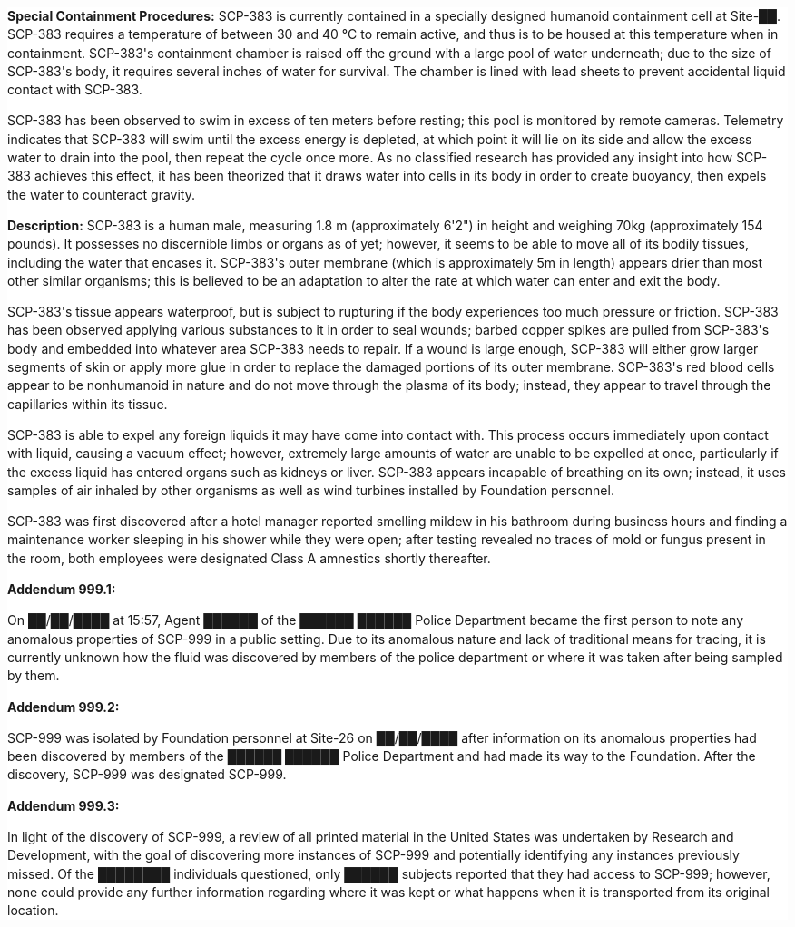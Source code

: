 <p><strong>Special Containment Procedures:</strong> SCP-383 is currently contained in a specially designed humanoid containment cell at Site-██. SCP-383 requires a temperature of between 30 and 40 °C to remain active, and thus is to be housed at this temperature when in containment. SCP-383's containment chamber is raised off the ground with a large pool of water underneath; due to the size of SCP-383's body, it requires several inches of water for survival. The chamber is lined with lead sheets to prevent accidental liquid contact with SCP-383.</p><p>SCP-383 has been observed to swim in excess of ten meters before resting; this pool is monitored by remote cameras. Telemetry indicates that SCP-383 will swim until the excess energy is depleted, at which point it will lie on its side and allow the excess water to drain into the pool, then repeat the cycle once more. As no classified research has provided any insight into how SCP-383 achieves this effect, it has been theorized that it draws water into cells in its body in order to create buoyancy, then expels the water to counteract gravity.</p>
<p><strong>Description:</strong> SCP-383 is a human male, measuring 1.8 m (approximately 6'2") in height and weighing 70kg (approximately 154 pounds). It possesses no discernible limbs or organs as of yet; however, it seems to be able to move all of its bodily tissues, including the water that encases it. SCP-383's outer membrane (which is approximately 5m in length) appears drier than most other similar organisms; this is believed to be an adaptation to alter the rate at which water can enter and exit the body.</p><p>SCP-383's tissue appears waterproof, but is subject to rupturing if the body experiences too much pressure or friction. SCP-383 has been observed applying various substances to it in order to seal wounds; barbed copper spikes are pulled from SCP-383's body and embedded into whatever area SCP-383 needs to repair. If a wound is large enough, SCP-383 will either grow larger segments of skin or apply more glue in order to replace the damaged portions of its outer membrane. SCP-383's red blood cells appear to be nonhumanoid in nature and do not move through the plasma of its body; instead, they appear to travel through the capillaries within its tissue.</p><p>SCP-383 is able to expel any foreign liquids it may have come into contact with. This process occurs immediately upon contact with liquid, causing a vacuum effect; however, extremely large amounts of water are unable to be expelled at once, particularly if the excess liquid has entered organs such as kidneys or liver. SCP-383 appears incapable of breathing on its own; instead, it uses samples of air inhaled by other organisms as well as wind turbines installed by Foundation personnel.</p><p>SCP-383 was first discovered after a hotel manager reported smelling mildew in his bathroom during business hours and finding a maintenance worker sleeping in his shower while they were open; after testing revealed no traces of mold or fungus present in the room, both employees were designated Class A amnestics shortly thereafter.</p>
<p> <strong>Addendum 999.1:</strong></p><p>On ██/██/████ at 15:57, Agent ██████ of the ██████ ██████ Police Department became the first person to note any anomalous properties of SCP-999 in a public setting. Due to its anomalous nature and lack of traditional means for tracing, it is currently unknown how the fluid was discovered by members of the police department or where it was taken after being sampled by them.</p><p><strong>Addendum 999.2:</strong></p><p>SCP-999 was isolated by Foundation personnel at Site-26 on ██/██/████ after information on its anomalous properties had been discovered by members of the ██████ ██████ Police Department and had made its way to the Foundation. After the discovery, SCP-999 was designated SCP-999.</p><p><strong>Addendum 999.3:</strong></p><p>In light of the discovery of SCP-999, a review of all printed material in the United States was undertaken by Research and Development, with the goal of discovering more instances of SCP-999 and potentially identifying any instances previously missed. Of the ████████ individuals questioned, only ██████ subjects reported that they had access to SCP-999; however, none could provide any further information regarding where it was kept or what happens when it is transported from its original location.</p>

<div class="footer-wikiwalk-nav">
<div style="text-align: center;">
</div>
</div>
</div>
</div>
</div>